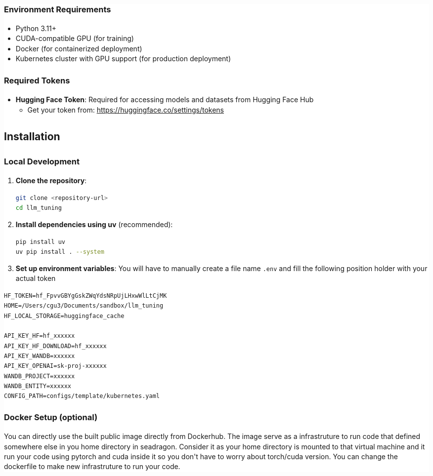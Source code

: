 ### Environment Requirements
- Python 3.11+
- CUDA-compatible GPU (for training)
- Docker (for containerized deployment)
- Kubernetes cluster with GPU support (for production deployment)

### Required Tokens
- **Hugging Face Token**: Required for accessing models and datasets from Hugging Face Hub
  - Get your token from: https://huggingface.co/settings/tokens



## Installation

### Local Development

1. **Clone the repository**:
   ```bash
   git clone <repository-url>
   cd llm_tuning
   ```

2. **Install dependencies using uv** (recommended):
   ```bash
   pip install uv
   uv pip install . --system
   ```

3. **Set up environment variables**:
You will have to manually create a file name `.env` and fill the following position holder with your actual token
```
HF_TOKEN=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
HOME=/Users/cgu3/Documents/sandbox/llm_tuning
HF_LOCAL_STORAGE=huggingface_cache

API_KEY_HF=hf_xxxxxx
API_KEY_HF_DOWNLOAD=hf_xxxxxx
API_KEY_WANDB=xxxxxx
API_KEY_OPENAI=sk-proj-xxxxxx
WANDB_PROJECT=xxxxxx
WANDB_ENTITY=xxxxxx
CONFIG_PATH=configs/template/kubernetes.yaml

```

### Docker Setup (optional)

You can directly use the built public image directly from Dockerhub. The image serve as a infrastruture to run code that defined somewhere else in you home directory in seadragon. Consider it as your home directory is mounted to that virtual machine and it run your code using pytorch and cuda inside it so you don't have to worry about torch/cuda version. You can change the dockerfile to make new infrastruture to run your code.
